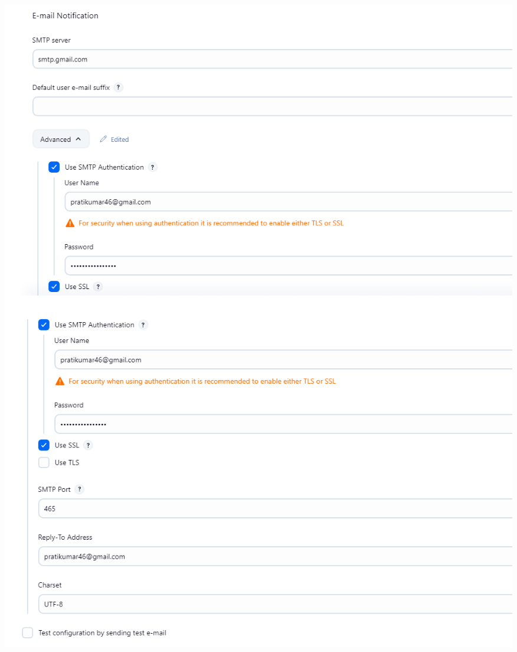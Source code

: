![E-mail Notification](https://github.com/herrry107/zomato-devops-project/blob/main/images/e-mail-notification1.png)

![E-mail Notification](https://github.com/herrry107/zomato-devops-project/blob/main/images/e-mail-notification2.png)
